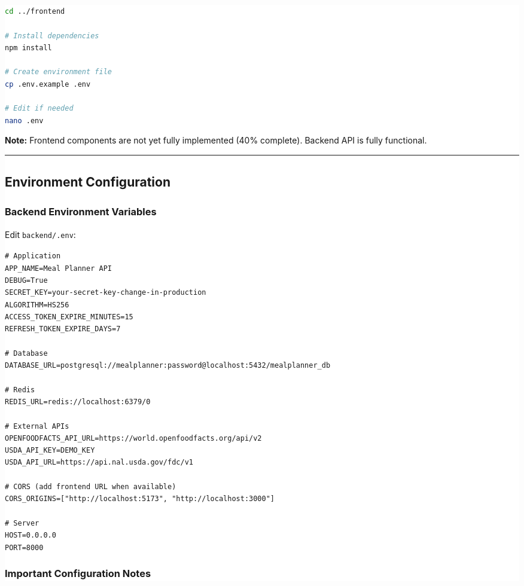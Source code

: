 ```bash
cd ../frontend

# Install dependencies
npm install

# Create environment file
cp .env.example .env

# Edit if needed
nano .env
```

**Note:** Frontend components are not yet fully implemented (40% complete). Backend API is fully functional.

---

## Environment Configuration

### Backend Environment Variables

Edit `backend/.env`:

```env
# Application
APP_NAME=Meal Planner API
DEBUG=True
SECRET_KEY=your-secret-key-change-in-production
ALGORITHM=HS256
ACCESS_TOKEN_EXPIRE_MINUTES=15
REFRESH_TOKEN_EXPIRE_DAYS=7

# Database
DATABASE_URL=postgresql://mealplanner:password@localhost:5432/mealplanner_db

# Redis
REDIS_URL=redis://localhost:6379/0

# External APIs
OPENFOODFACTS_API_URL=https://world.openfoodfacts.org/api/v2
USDA_API_KEY=DEMO_KEY
USDA_API_URL=https://api.nal.usda.gov/fdc/v1

# CORS (add frontend URL when available)
CORS_ORIGINS=["http://localhost:5173", "http://localhost:3000"]

# Server
HOST=0.0.0.0
PORT=8000
```

### Important Configuration Notes
